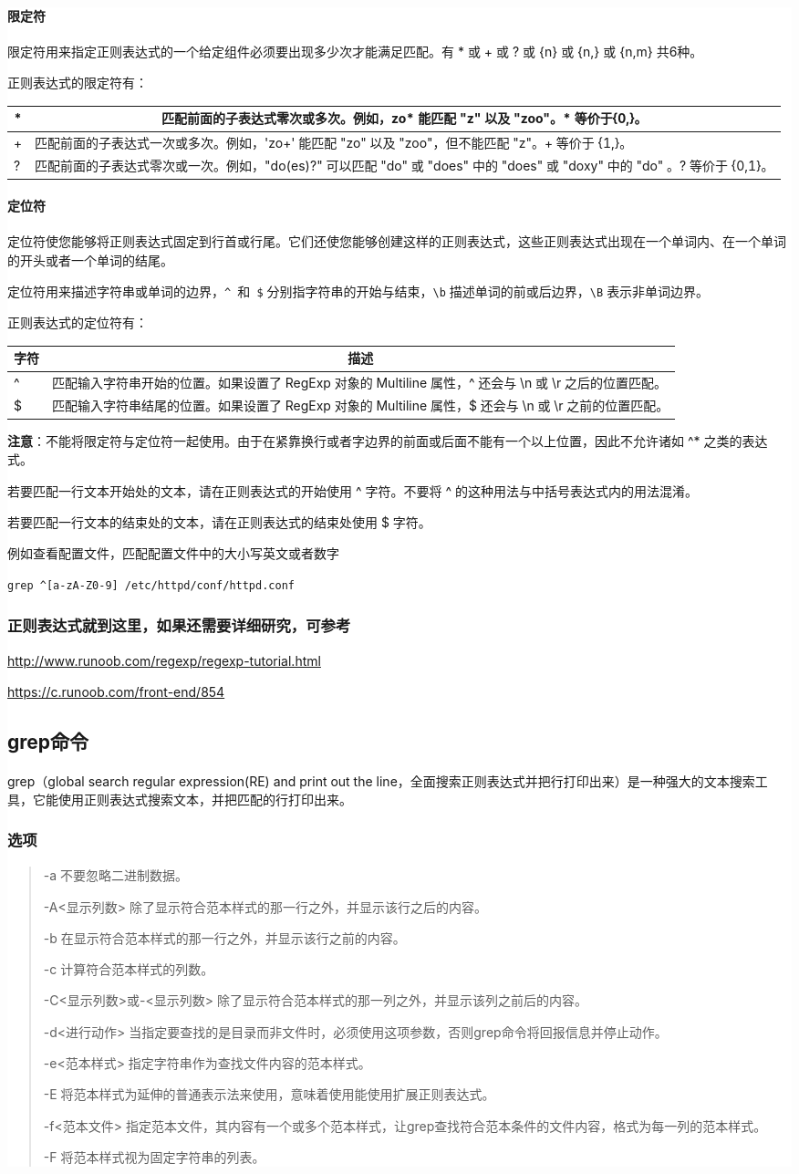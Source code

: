 #### 限定符

限定符用来指定正则表达式的一个给定组件必须要出现多少次才能满足匹配。有 * 或 + 或 ? 或 {n} 或 {n,} 或 {n,m} 共6种。

正则表达式的限定符有：

| *    | 匹配前面的子表达式零次或多次。例如，zo* 能匹配 "z" 以及 "zoo"。* 等价于{0,}。 |
| ---- | ---------------------------------------- |
| +    | 匹配前面的子表达式一次或多次。例如，'zo+' 能匹配 "zo" 以及 "zoo"，但不能匹配 "z"。+ 等价于 {1,}。 |
| ?    | 匹配前面的子表达式零次或一次。例如，"do(es)?" 可以匹配 "do" 或 "does" 中的 "does" 或 "doxy" 中的 "do" 。? 等价于 {0,1}。 |

#### 定位符

定位符使您能够将正则表达式固定到行首或行尾。它们还使您能够创建这样的正则表达式，这些正则表达式出现在一个单词内、在一个单词的开头或者一个单词的结尾。

定位符用来描述字符串或单词的边界，`^ `和` $` 分别指字符串的开始与结束，`\b` 描述单词的前或后边界，`\B` 表示非单词边界。

正则表达式的定位符有：

| 字符                                       | 描述                                       |
| ---------------------------------------- | ---------------------------------------- |
| ^                                        | 匹配输入字符串开始的位置。如果设置了 RegExp 对象的 Multiline 属性，^ 还会与 \n 或 \r 之后的位置匹配。 |
| $    | 匹配输入字符串结尾的位置。如果设置了 RegExp 对象的 Multiline 属性，$ 还会与 \n 或 \r 之前的位置匹配。 |                                          |

**注意**：不能将限定符与定位符一起使用。由于在紧靠换行或者字边界的前面或后面不能有一个以上位置，因此不允许诸如 ^* 之类的表达式。

若要匹配一行文本开始处的文本，请在正则表达式的开始使用 ^ 字符。不要将 ^ 的这种用法与中括号表达式内的用法混淆。

若要匹配一行文本的结束处的文本，请在正则表达式的结束处使用 $ 字符。

例如查看配置文件，匹配配置文件中的大小写英文或者数字

`grep ^[a-zA-Z0-9] /etc/httpd/conf/httpd.conf`

### 正则表达式就到这里，如果还需要详细研究，可参考

<http://www.runoob.com/regexp/regexp-tutorial.html>

<https://c.runoob.com/front-end/854>

## grep命令

grep（global search regular expression(RE) and print out the line，全面搜索正则表达式并把行打印出来）是一种强大的文本搜索工具，它能使用正则表达式搜索文本，并把匹配的行打印出来。

### 选项

> -a 不要忽略二进制数据。 
>
> -A<显示列数> 除了显示符合范本样式的那一行之外，并显示该行之后的内容。 
>
> -b 在显示符合范本样式的那一行之外，并显示该行之前的内容。
>
> -c 计算符合范本样式的列数。
>
> -C<显示列数>或-<显示列数> 除了显示符合范本样式的那一列之外，并显示该列之前后的内容。
>
> -d<进行动作> 当指定要查找的是目录而非文件时，必须使用这项参数，否则grep命令将回报信息并停止动作。 
>
> -e<范本样式> 指定字符串作为查找文件内容的范本样式。 
>
> -E 将范本样式为延伸的普通表示法来使用，意味着使用能使用扩展正则表达式。 
>
> -f<范本文件> 指定范本文件，其内容有一个或多个范本样式，让grep查找符合范本条件的文件内容，格式为每一列的范本样式。 
>
> -F 将范本样式视为固定字符串的列表。 
>